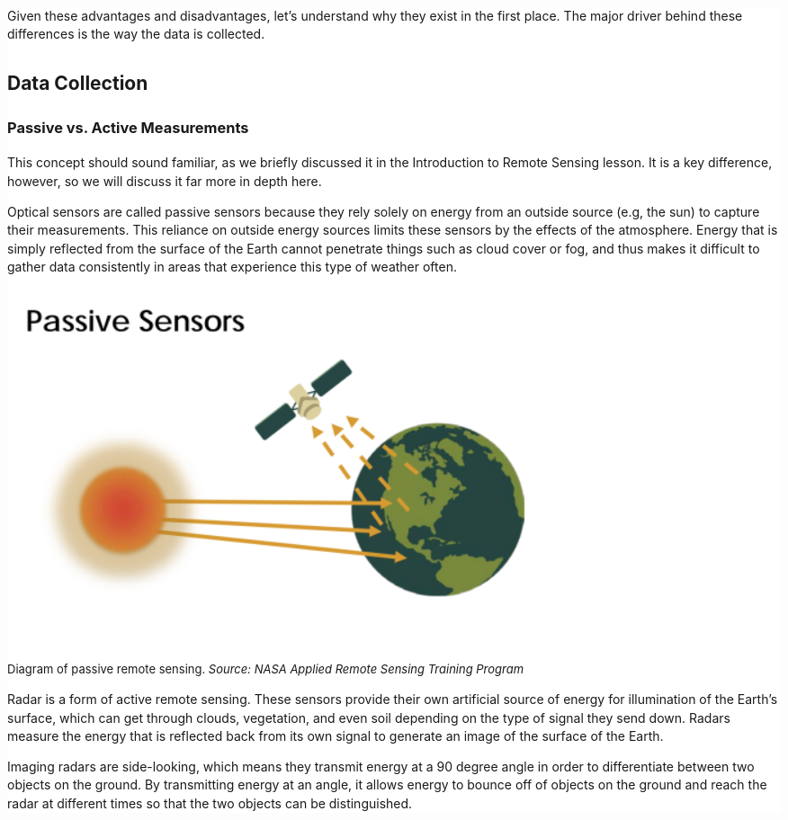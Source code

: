 Given these advantages and disadvantages, let’s understand why they exist in the first place. The major driver behind these differences is the way the data is collected. 

## Data Collection
### Passive vs. Active Measurements
This concept should sound familiar, as we briefly discussed it in the Introduction to Remote Sensing lesson. It is a key difference, however, so we will discuss it far more in depth here.

Optical sensors are called passive sensors because they rely solely on energy from an outside source (e.g, the sun) to capture their measurements. This reliance on outside energy sources limits these sensors by the effects of the atmosphere. Energy that is simply reflected from the surface of the Earth cannot penetrate things such as cloud cover or fog, and thus makes it difficult to gather data consistently in areas that experience this type of weather often.

<img align="center" src="../images/intro-sar/passive-rs.png"  vspace="10" width="600">

<font size=2> Diagram of passive remote sensing. *Source: NASA Applied Remote Sensing Training Program* </font>

Radar is a form of active remote sensing. These sensors provide their own artificial source of energy for illumination of the Earth’s surface, which can get through clouds, vegetation, and even soil depending on the type of signal they send down. Radars measure the energy that is reflected back from its own signal to generate an image of the surface of the Earth.

Imaging radars are side-looking, which means they transmit energy at a 90 degree angle in order to differentiate between two objects on the ground. By transmitting energy at an angle, it allows energy to bounce off of objects on the ground and reach the radar at different times so that the two objects can be distinguished. 
